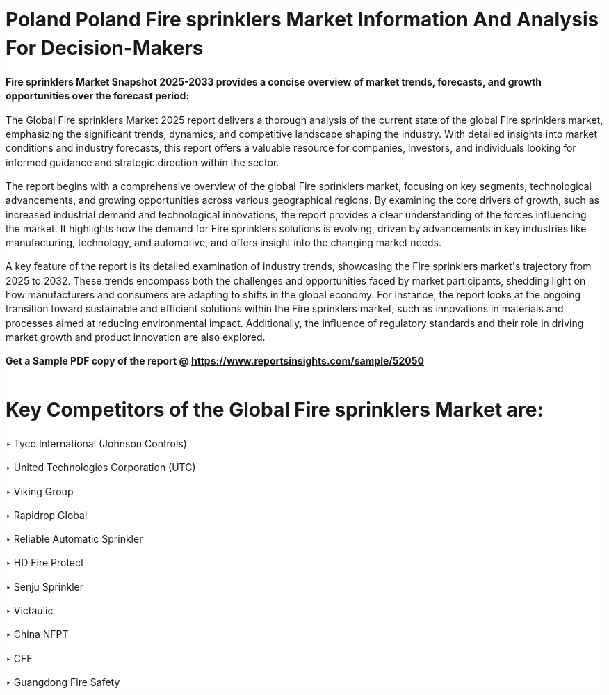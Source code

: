 # Poland Poland Fire sprinklers Market Information And Analysis For Decision-Makers

<strong>Fire sprinklers Market Snapshot 2025-2033 provides a concise overview of market trends, forecasts, and growth opportunities over the forecast period:</strong>

 The Global <a href=https://www.reportsinsights.com/sample/52050>Fire sprinklers Market 2025 report</a> delivers a thorough analysis of the current state of the global Fire sprinklers market, emphasizing the significant trends, dynamics, and competitive landscape shaping the industry. With detailed insights into market conditions and industry forecasts, this report offers a valuable resource for companies, investors, and individuals looking for informed guidance and strategic direction within the sector.

The report begins with a comprehensive overview of the global Fire sprinklers market, focusing on key segments, technological advancements, and growing opportunities across various geographical regions. By examining the core drivers of growth, such as increased industrial demand and technological innovations, the report provides a clear understanding of the forces influencing the market. It highlights how the demand for Fire sprinklers solutions is evolving, driven by advancements in key industries like manufacturing, technology, and automotive, and offers insight into the changing market needs.

A key feature of the report is its detailed examination of industry trends, showcasing the Fire sprinklers market's trajectory from 2025 to 2032. These trends encompass both the challenges and opportunities faced by market participants, shedding light on how manufacturers and consumers are adapting to shifts in the global economy. For instance, the report looks at the ongoing transition toward sustainable and efficient solutions within the Fire sprinklers market, such as innovations in materials and processes aimed at reducing environmental impact. Additionally, the influence of regulatory standards and their role in driving market growth and product innovation are also explored.

<strong>Get a Sample PDF copy of the report @ <a href=https://www.reportsinsights.com/sample/52050>https://www.reportsinsights.com/sample/52050</a></strong>

# <strong>Key Competitors of the Global Fire sprinklers Market are:</strong>

‣ Tyco International (Johnson Controls)

‣ United Technologies Corporation (UTC)

‣ Viking Group

‣ Rapidrop Global

‣ Reliable Automatic Sprinkler

‣ HD Fire Protect

‣ Senju Sprinkler

‣ Victaulic

‣ China NFPT

‣ CFE

‣ Guangdong Fire Safety
